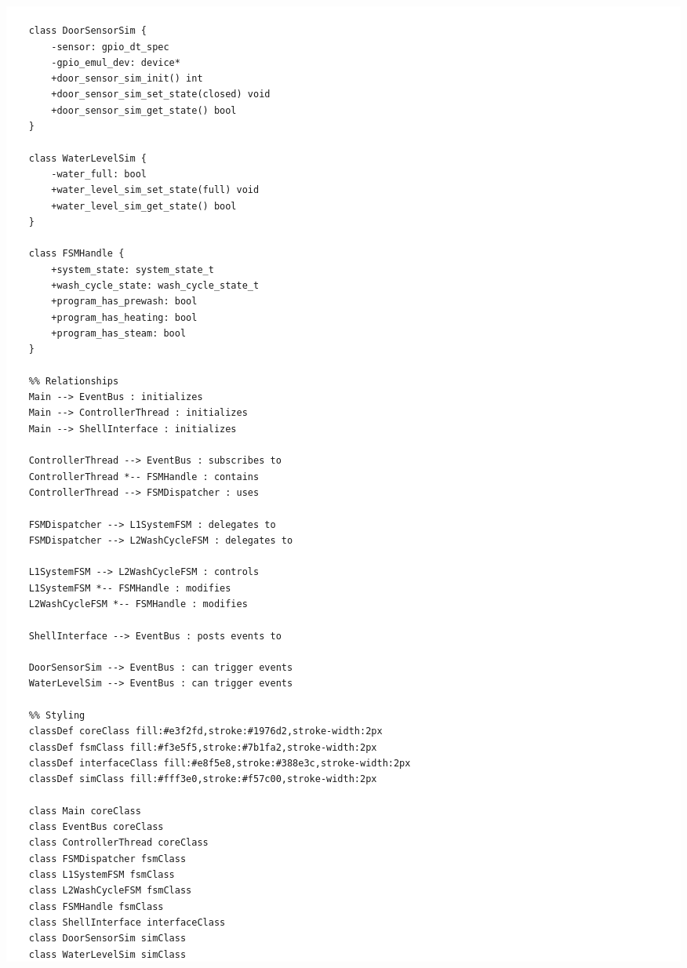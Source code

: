 ```mermaid
    
    class DoorSensorSim {
        -sensor: gpio_dt_spec
        -gpio_emul_dev: device*
        +door_sensor_sim_init() int
        +door_sensor_sim_set_state(closed) void
        +door_sensor_sim_get_state() bool
    }
    
    class WaterLevelSim {
        -water_full: bool
        +water_level_sim_set_state(full) void
        +water_level_sim_get_state() bool
    }
    
    class FSMHandle {
        +system_state: system_state_t
        +wash_cycle_state: wash_cycle_state_t
        +program_has_prewash: bool
        +program_has_heating: bool
        +program_has_steam: bool
    }
    
    %% Relationships
    Main --> EventBus : initializes
    Main --> ControllerThread : initializes
    Main --> ShellInterface : initializes
    
    ControllerThread --> EventBus : subscribes to
    ControllerThread *-- FSMHandle : contains
    ControllerThread --> FSMDispatcher : uses
    
    FSMDispatcher --> L1SystemFSM : delegates to
    FSMDispatcher --> L2WashCycleFSM : delegates to
    
    L1SystemFSM --> L2WashCycleFSM : controls
    L1SystemFSM *-- FSMHandle : modifies
    L2WashCycleFSM *-- FSMHandle : modifies
    
    ShellInterface --> EventBus : posts events to
    
    DoorSensorSim --> EventBus : can trigger events
    WaterLevelSim --> EventBus : can trigger events
    
    %% Styling
    classDef coreClass fill:#e3f2fd,stroke:#1976d2,stroke-width:2px
    classDef fsmClass fill:#f3e5f5,stroke:#7b1fa2,stroke-width:2px
    classDef interfaceClass fill:#e8f5e8,stroke:#388e3c,stroke-width:2px
    classDef simClass fill:#fff3e0,stroke:#f57c00,stroke-width:2px
    
    class Main coreClass
    class EventBus coreClass
    class ControllerThread coreClass
    class FSMDispatcher fsmClass
    class L1SystemFSM fsmClass
    class L2WashCycleFSM fsmClass
    class FSMHandle fsmClass
    class ShellInterface interfaceClass
    class DoorSensorSim simClass
    class WaterLevelSim simClass
```
